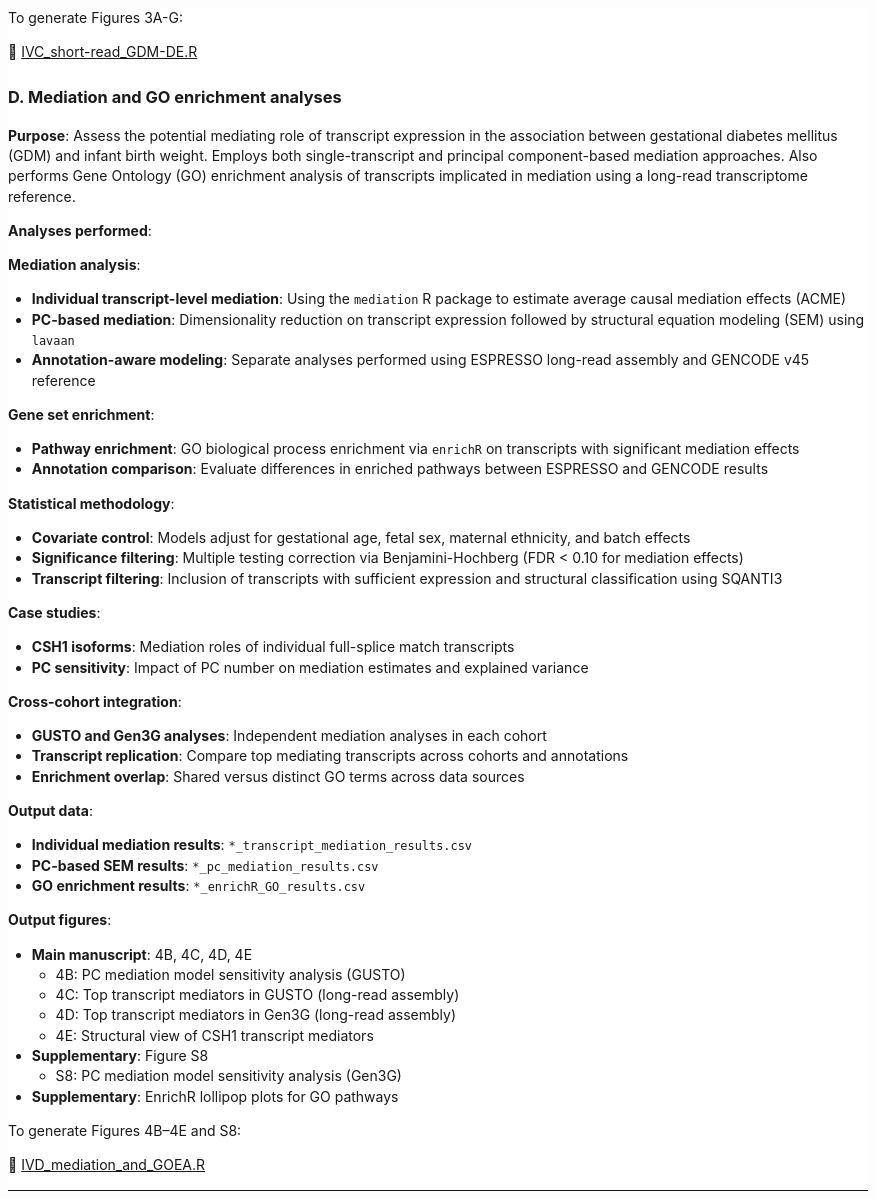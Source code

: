 To generate Figures 3A-G:

📜 [IVC_short-read_GDM-DE.R](IVC_short-read_GDM-DE.R)

### D. Mediation and GO enrichment analyses  
**Purpose**: Assess the potential mediating role of transcript expression in the association between gestational diabetes mellitus (GDM) and infant birth weight. Employs both single-transcript and principal component-based mediation approaches. Also performs Gene Ontology (GO) enrichment analysis of transcripts implicated in mediation using a long-read transcriptome reference.

**Analyses performed**:

**Mediation analysis**:  

- **Individual transcript-level mediation**: Using the `mediation` R package to estimate average causal mediation effects (ACME)  
- **PC-based mediation**: Dimensionality reduction on transcript expression followed by structural equation modeling (SEM) using `lavaan`  
- **Annotation-aware modeling**: Separate analyses performed using ESPRESSO long-read assembly and GENCODE v45 reference

**Gene set enrichment**:  

- **Pathway enrichment**: GO biological process enrichment via `enrichR` on transcripts with significant mediation effects  
- **Annotation comparison**: Evaluate differences in enriched pathways between ESPRESSO and GENCODE results

**Statistical methodology**:  

- **Covariate control**: Models adjust for gestational age, fetal sex, maternal ethnicity, and batch effects  
- **Significance filtering**: Multiple testing correction via Benjamini-Hochberg (FDR < 0.10 for mediation effects)  
- **Transcript filtering**: Inclusion of transcripts with sufficient expression and structural classification using SQANTI3

**Case studies**:  

- **CSH1 isoforms**: Mediation roles of individual full-splice match transcripts  
- **PC sensitivity**: Impact of PC number on mediation estimates and explained variance

**Cross-cohort integration**:  

- **GUSTO and Gen3G analyses**: Independent mediation analyses in each cohort  
- **Transcript replication**: Compare top mediating transcripts across cohorts and annotations  
- **Enrichment overlap**: Shared versus distinct GO terms across data sources

**Output data**:  

- **Individual mediation results**: `*_transcript_mediation_results.csv`  
- **PC-based SEM results**: `*_pc_mediation_results.csv`  
- **GO enrichment results**: `*_enrichR_GO_results.csv`

**Output figures**:  

- **Main manuscript**: 4B, 4C, 4D, 4E  
  * 4B: PC mediation model sensitivity analysis (GUSTO)  
  * 4C: Top transcript mediators in GUSTO (long-read assembly)  
  * 4D: Top transcript mediators in Gen3G (long-read assembly)  
  * 4E: Structural view of CSH1 transcript mediators  
- **Supplementary**: Figure S8  
  * S8: PC mediation model sensitivity analysis (Gen3G)  
- **Supplementary**: EnrichR lollipop plots for GO pathways

To generate Figures 4B–4E and S8:  

📜 [IVD_mediation_and_GOEA.R](IVD_mediation_and_GOEA.R)

---